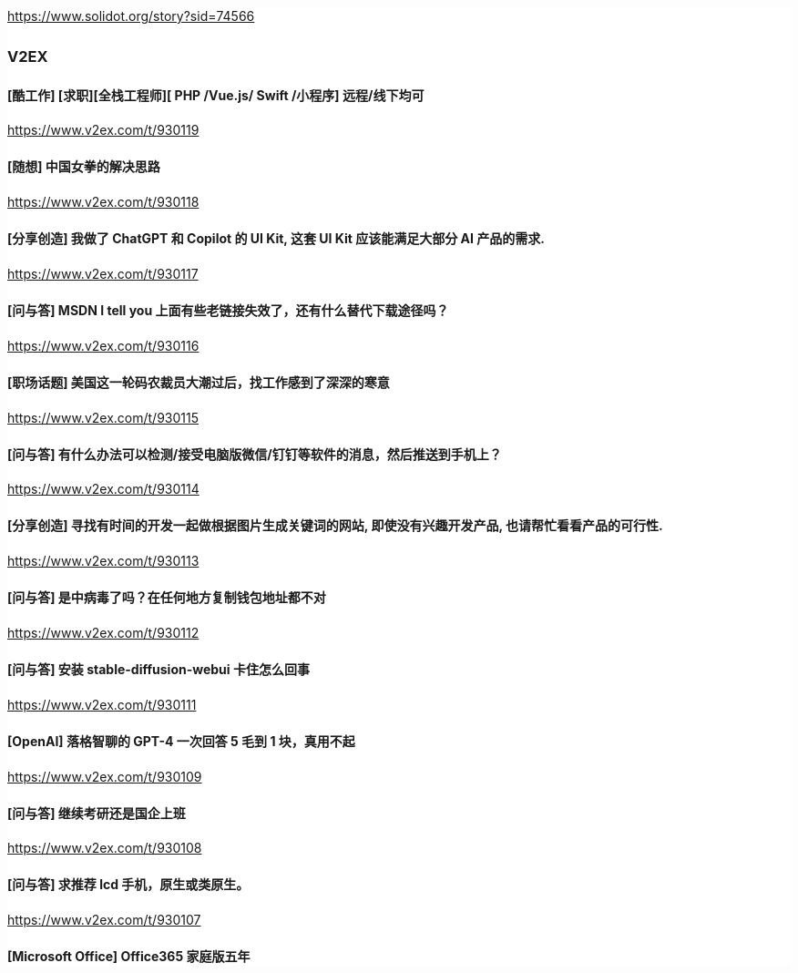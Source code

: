 https://www.solidot.org/story?sid=74566

### V2EX

#### \[酷工作\] \[求职\]\[全栈工程师\]\[ PHP /Vue.js/ Swift /小程序\] 远程/线下均可 

https://www.v2ex.com/t/930119

#### \[随想\] 中国女拳的解决思路

https://www.v2ex.com/t/930118

#### \[分享创造\] 我做了 ChatGPT 和 Copilot 的 UI Kit, 这套 UI Kit 应该能满足大部分 AI 产品的需求.

https://www.v2ex.com/t/930117

#### \[问与答\] MSDN I tell you 上面有些老链接失效了，还有什么替代下载途径吗？

https://www.v2ex.com/t/930116

#### \[职场话题\] 美国这一轮码农裁员大潮过后，找工作感到了深深的寒意

https://www.v2ex.com/t/930115

#### \[问与答\] 有什么办法可以检测/接受电脑版微信/钉钉等软件的消息，然后推送到手机上？

https://www.v2ex.com/t/930114

#### \[分享创造\] 寻找有时间的开发一起做根据图片生成关键词的网站, 即使没有兴趣开发产品, 也请帮忙看看产品的可行性.

https://www.v2ex.com/t/930113

#### \[问与答\] 是中病毒了吗？在任何地方复制钱包地址都不对

https://www.v2ex.com/t/930112

#### \[问与答\] 安装 stable-diffusion-webui 卡住怎么回事

https://www.v2ex.com/t/930111

#### \[OpenAI\] 落格智聊的 GPT-4 一次回答 5 毛到 1 块，真用不起

https://www.v2ex.com/t/930109

#### \[问与答\] 继续考研还是国企上班

https://www.v2ex.com/t/930108

#### \[问与答\] 求推荐 lcd 手机，原生或类原生。

https://www.v2ex.com/t/930107

#### \[Microsoft Office\] Office365 家庭版五年
